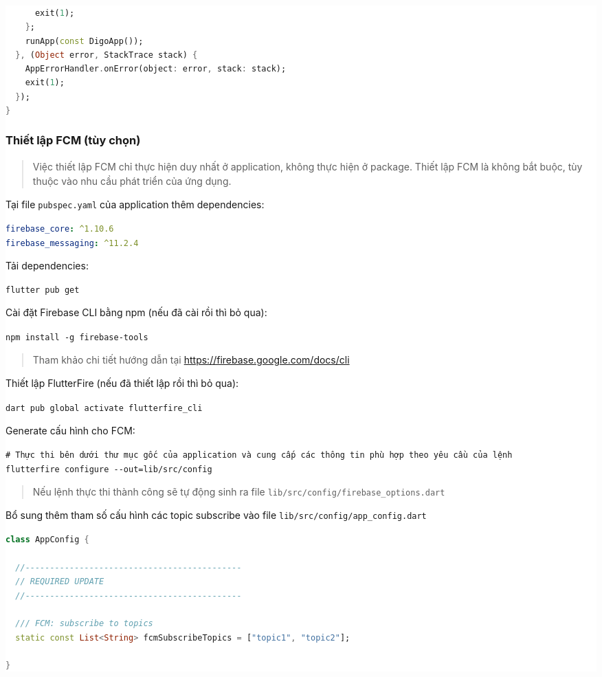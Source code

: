 ```dart
      exit(1);
    };
    runApp(const DigoApp());
  }, (Object error, StackTrace stack) {
    AppErrorHandler.onError(object: error, stack: stack);
    exit(1);
  });
}
```

### Thiết lập FCM (tùy chọn)

> Việc thiết lập FCM chỉ thực hiện duy nhất ở application, không thực hiện ở package.
> Thiết lập FCM là không bắt buộc, tùy thuộc vào nhu cầu phát triển của ứng dụng.

Tại file `pubspec.yaml` của application thêm dependencies:

```yaml
firebase_core: ^1.10.6
firebase_messaging: ^11.2.4
```

Tải dependencies:

```shell
flutter pub get
```

Cài đặt Firebase CLI bằng npm (nếu đã cài rồi thì bỏ qua):

```shell
npm install -g firebase-tools
```

> Tham khảo chi tiết hướng dẫn tại https://firebase.google.com/docs/cli

Thiết lập FlutterFire (nếu đã thiết lập rồi thì bỏ qua):

```shell
dart pub global activate flutterfire_cli
```

Generate cấu hình cho FCM:

```shell
# Thực thi bên dưới thư mục gốc của application và cung cấp các thông tin phù hợp theo yêu cầu của lệnh
flutterfire configure --out=lib/src/config
```

> Nếu lệnh thực thi thành công sẽ tự động sinh ra file `lib/src/config/firebase_options.dart`

Bổ sung thêm tham số cấu hình các topic subscribe vào file `lib/src/config/app_config.dart`

```dart
class AppConfig {

  //--------------------------------------------
  // REQUIRED UPDATE
  //--------------------------------------------

  /// FCM: subscribe to topics
  static const List<String> fcmSubscribeTopics = ["topic1", "topic2"];

}

```

